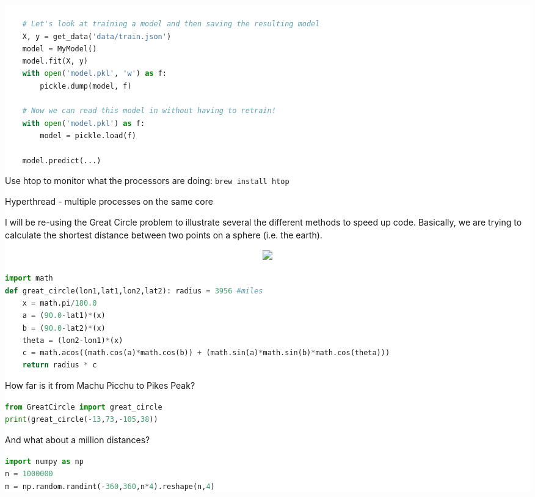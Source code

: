```python

    # Let's look at training a model and then saving the resulting model
    X, y = get_data('data/train.json')
    model = MyModel()
    model.fit(X, y)
    with open('model.pkl', 'w') as f:
        pickle.dump(model, f)

    # Now we can read this model in without having to retrain!
    with open('model.pkl') as f:
        model = pickle.load(f)

    model.predict(...)
```



Use htop to monitor what the processors are doing:
`brew install htop`

Hyperthread - multiple processes on the same core




I will be re-using the Great Circle problem to illustrate several the different methods to speed up code. Basically, we are trying to calculate the shortest distance between two points on a sphere (i.e. the earth).


<div align="center">
    <img height="250" src="/Users/jpw/Dropbox/Work/Galvanize/DSI_Camp/Week8/high-performance-python/img/spherewire.png">
</div>

```python
import math
def great_circle(lon1,lat1,lon2,lat2): radius = 3956 #miles
    x = math.pi/180.0
    a = (90.0-lat1)*(x)
    b = (90.0-lat2)*(x)
    theta = (lon2-lon1)*(x)
    c = math.acos((math.cos(a)*math.cos(b)) + (math.sin(a)*math.sin(b)*math.cos(theta)))
    return radius * c
```


How far is it from Machu Picchu to Pikes Peak?
```python
from GreatCircle import great_circle
print(great_circle(-13,73,-105,38))
```

And what about a million distances?
```python
import numpy as np
n = 1000000
m = np.random.randint(-360,360,n*4).reshape(n,4)
```
